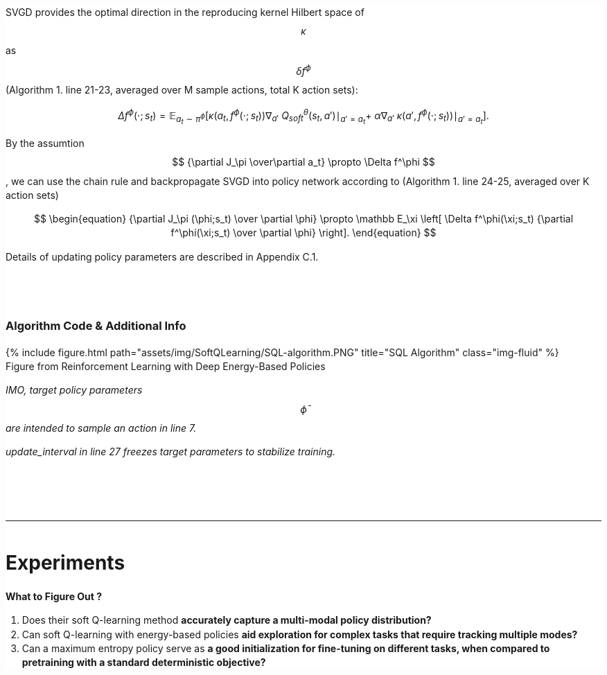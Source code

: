 SVGD provides the optimal direction in the reproducing kernel Hilbert space of $$ \kappa $$ as $$ \delta f^\phi $$ (Algorithm 1. line 21-23, averaged over M sample actions, total K action sets):

$$
\begin{equation}
\Delta f^\phi(\cdot;s_t)=\mathbb E_{a_t \sim \pi^\phi} \left[ \kappa(a_t, f^\phi(\cdot;s_t)) \nabla_{a'}\ Q_{soft}^\theta(s_t,a') \mid_{a'=a_t} +\ \alpha \nabla_{a'} \ \kappa(a',f^\phi(\cdot;s_t))\mid_{a'=a_t} \right].
\end{equation}
$$

By the assumtion $$ {\partial J_\pi \over\partial a_t} \propto \Delta f^\phi $$, we can use the chain rule and backpropagate SVGD into policy network according to (Algorithm 1. line 24-25, averaged over K action sets)

$$
\begin{equation}
{\partial J_\pi (\phi;s_t) \over \partial \phi} \propto \mathbb E_\xi \left[ \Delta f^\phi(\xi;s_t) {\partial f^\phi(\xi;s_t) \over \partial \phi} \right].
\end{equation}
$$

Details of updating policy parameters are described in Appendix C.1.

<br/>
<br/>

### Algorithm Code & Additional Info
<div class="container">
    <div class="row justify-content-xl-center">
        <div class="col-6">
            {% include figure.html path="assets/img/SoftQLearning/SQL-algorithm.PNG" title="SQL Algorithm" class="img-fluid" %}
        </div>
    </div>
    <div class="caption">
        Figure from Reinforcement Learning with Deep Energy-Based Policies
    </div>
</div>

*IMO, target policy parameters $$ \bar{\phi} $$ are intended to sample an action in line 7.*

*update_interval in line 27 freezes target parameters to stabilize training.*

<br/>
<br/>
<br/>

-------
# Experiments
**What to Figure Out ?**
1. Does their soft Q-learning method **accurately capture a multi-modal policy distribution?**
2. Can soft Q-learning with energy-based policies **aid exploration for complex tasks that require tracking multiple modes?**
3. Can a maximum entropy policy serve as **a good initialization for fine-tuning on different tasks, when compared to pretraining with a standard deterministic objective?**
